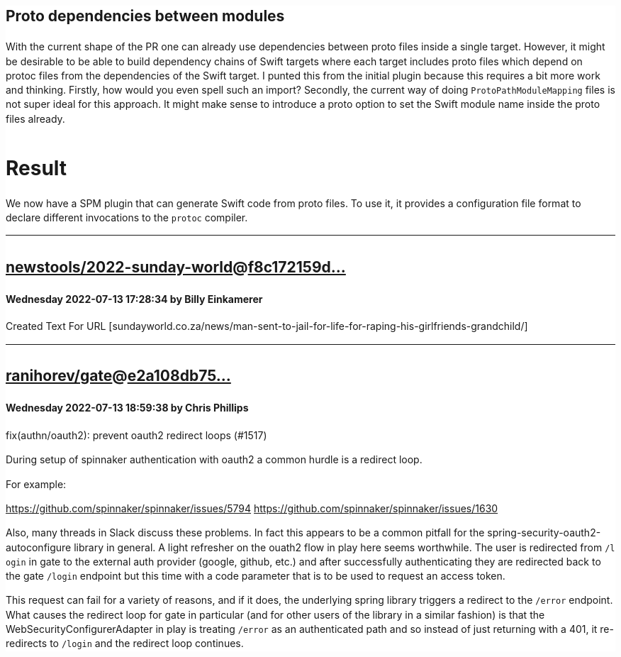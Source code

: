 ## Proto dependencies between modules
With the current shape of the PR one can already use dependencies between proto files inside a single target. However, it might be desirable to be able to build dependency chains of Swift targets where each target includes proto files which depend on protoc files from the dependencies of the Swift target. I punted this from the initial plugin because this requires a bit more work and thinking. Firstly, how would you even spell such an import? Secondly, the current way of doing `ProtoPathModuleMapping` files is not super ideal for this approach. It might make sense to introduce a proto option to set the Swift module name inside the proto files already.

# Result
We now have a SPM plugin that can generate Swift code from proto files. To use it, it provides a configuration file format to declare different invocations to the `protoc` compiler.

---
## [newstools/2022-sunday-world](https://github.com/newstools/2022-sunday-world)@[f8c172159d...](https://github.com/newstools/2022-sunday-world/commit/f8c172159df3387bea7d99ff3155208992bdc6e3)
#### Wednesday 2022-07-13 17:28:34 by Billy Einkamerer

Created Text For URL [sundayworld.co.za/news/man-sent-to-jail-for-life-for-raping-his-girlfriends-grandchild/]

---
## [ranihorev/gate](https://github.com/ranihorev/gate)@[e2a108db75...](https://github.com/ranihorev/gate/commit/e2a108db759f1cdfe89c8ac6bd3fafc10c39ac8e)
#### Wednesday 2022-07-13 18:59:38 by Chris Phillips

fix(authn/oauth2): prevent oauth2 redirect loops (#1517)

During setup of spinnaker authentication with oauth2 a common hurdle is a redirect loop.

For example:

https://github.com/spinnaker/spinnaker/issues/5794
https://github.com/spinnaker/spinnaker/issues/1630

Also, many threads in Slack discuss these problems. In fact this appears to be a common
pitfall for the spring-security-oauth2-autoconfigure library in general. A light refresher
on the ouath2 flow in play here seems worthwhile. The user is redirected from `/login` in gate
to the external auth provider (google, github, etc.) and after successfully authenticating
they are redirected back to the gate `/login` endpoint but this time with a code parameter
that is to be used to request an access token.

This request can fail for a variety of reasons, and if it does, the underlying spring library
triggers a redirect to the `/error` endpoint. What causes the redirect loop for gate in particular
(and for other users of the library in a similar fashion) is that the WebSecurityConfigurerAdapter
in play is treating `/error` as an authenticated path and so instead of just returning with a 401,
it re-redirects to `/login` and the redirect loop continues.
